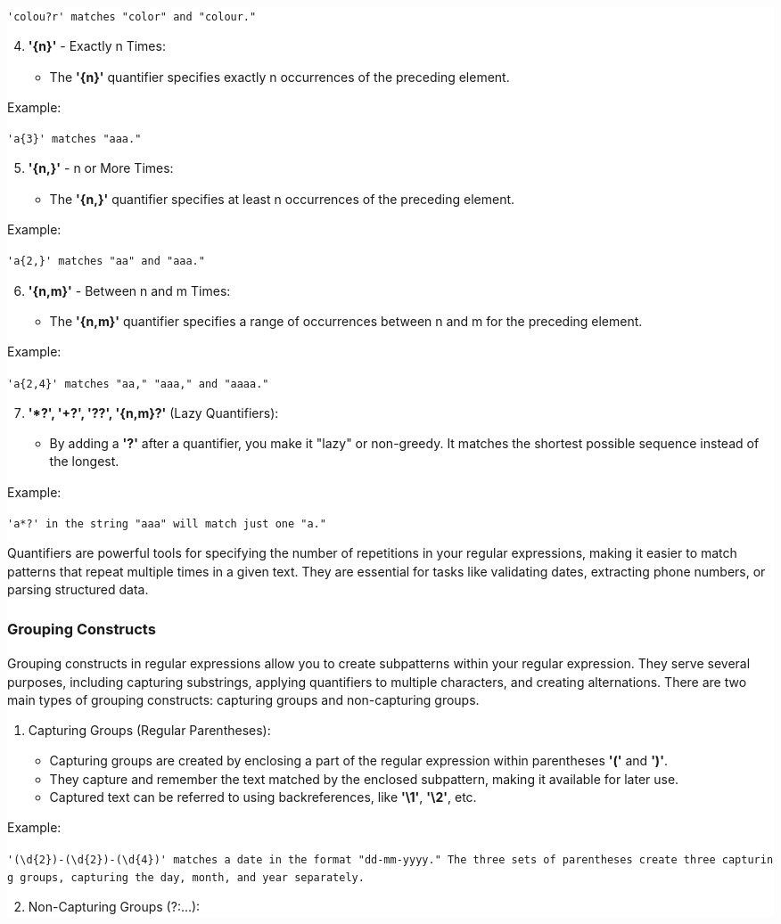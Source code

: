     'colou?r' matches "color" and "colour."

4. **'{n}'** - Exactly n Times:

    * The **'{n}'** quantifier specifies exactly n occurrences of the preceding element.

Example:

    'a{3}' matches "aaa."

5. **'{n,}'** - n or More Times:

    * The **'{n,}'** quantifier specifies at least n occurrences of the preceding element.

Example:

    'a{2,}' matches "aa" and "aaa."

6. **'{n,m}'** - Between n and m Times:

    * The **'{n,m}'** quantifier specifies a range of occurrences between n and m for the preceding element.

Example:

    'a{2,4}' matches "aa," "aaa," and "aaaa."

7. **'*?', '+?', '??', '{n,m}?'** (Lazy Quantifiers):

    * By adding a **'?'** after a quantifier, you make it "lazy" or non-greedy. It matches the shortest possible sequence instead of the longest.

Example:

    'a*?' in the string "aaa" will match just one "a."

Quantifiers are powerful tools for specifying the number of repetitions in your regular expressions, making it easier to match patterns that repeat multiple times in a given text. They are essential for tasks like validating dates, extracting phone numbers, or parsing structured data.

### Grouping Constructs

Grouping constructs in regular expressions allow you to create subpatterns within your regular expression. They serve several purposes, including capturing substrings, applying quantifiers to multiple characters, and creating alternations. There are two main types of grouping constructs: capturing groups and non-capturing groups.

1. Capturing Groups (Regular Parentheses):

    * Capturing groups are created by enclosing a part of the regular expression within parentheses **'('** and **')'**.
    * They capture and remember the text matched by the enclosed subpattern, making it available for later use.
    * Captured text can be referred to using backreferences, like **'\1'**, **'\2'**, etc.

Example:

    '(\d{2})-(\d{2})-(\d{4})' matches a date in the format "dd-mm-yyyy." The three sets of parentheses create three capturing groups, capturing the day, month, and year separately.

2. Non-Capturing Groups (?:...):
